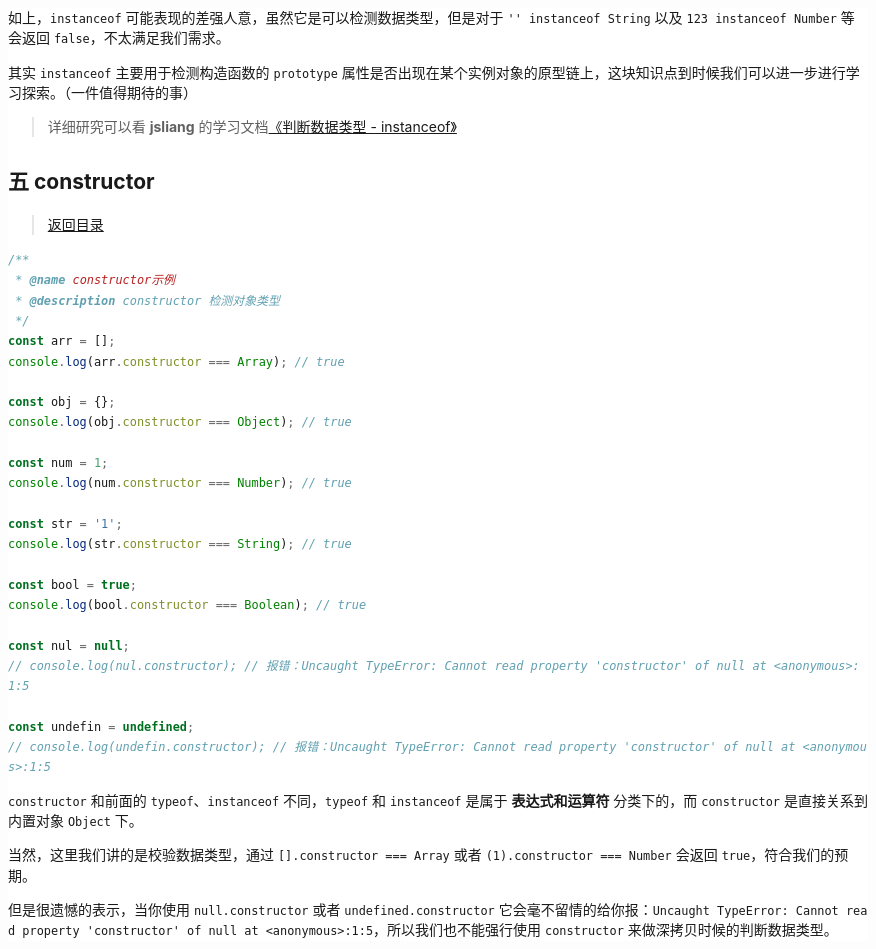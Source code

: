 ```js
```

如上，`instanceof` 可能表现的差强人意，虽然它是可以检测数据类型，但是对于 `'' instanceof String` 以及 `123 instanceof Number` 等会返回 `false`，不太满足我们需求。

其实 `instanceof` 主要用于检测构造函数的 `prototype` 属性是否出现在某个实例对象的原型链上，这块知识点到时候我们可以进一步进行学习探索。（一件值得期待的事）

> 详细研究可以看 **jsliang** 的学习文档[《判断数据类型 - instanceof》](https://github.com/LiangJunrong/document-library/blob/master/JavaScript-library/JavaScript/%E8%A1%A8%E8%BE%BE%E5%BC%8F%E5%92%8C%E8%BF%90%E7%AE%97%E7%AC%A6/%E5%88%A4%E6%96%AD%E6%95%B0%E6%8D%AE%E7%B1%BB%E5%9E%8B/%E5%88%A4%E6%96%AD%E6%95%B0%E6%8D%AE%E7%B1%BB%E5%9E%8B-instanceof.md)

## <a name="chapter-five" id="chapter-five">五 constructor</a>

> [返回目录](#chapter-one)

```js
/**
 * @name constructor示例
 * @description constructor 检测对象类型
 */
const arr = [];
console.log(arr.constructor === Array); // true

const obj = {};
console.log(obj.constructor === Object); // true

const num = 1;
console.log(num.constructor === Number); // true

const str = '1';
console.log(str.constructor === String); // true

const bool = true;
console.log(bool.constructor === Boolean); // true

const nul = null;
// console.log(nul.constructor); // 报错：Uncaught TypeError: Cannot read property 'constructor' of null at <anonymous>:1:5

const undefin = undefined;
// console.log(undefin.constructor); // 报错：Uncaught TypeError: Cannot read property 'constructor' of null at <anonymous>:1:5
```

`constructor` 和前面的 `typeof`、`instanceof` 不同，`typeof` 和 `instanceof` 是属于 **表达式和运算符** 分类下的，而 `constructor` 是直接关系到内置对象 `Object` 下。

当然，这里我们讲的是校验数据类型，通过 `[].constructor === Array` 或者 `(1).constructor === Number` 会返回 `true`，符合我们的预期。

但是很遗憾的表示，当你使用 `null.constructor` 或者 `undefined.constructor` 它会毫不留情的给你报：`Uncaught TypeError: Cannot read property 'constructor' of null at <anonymous>:1:5`，所以我们也不能强行使用 `constructor` 来做深拷贝时候的判断数据类型。

